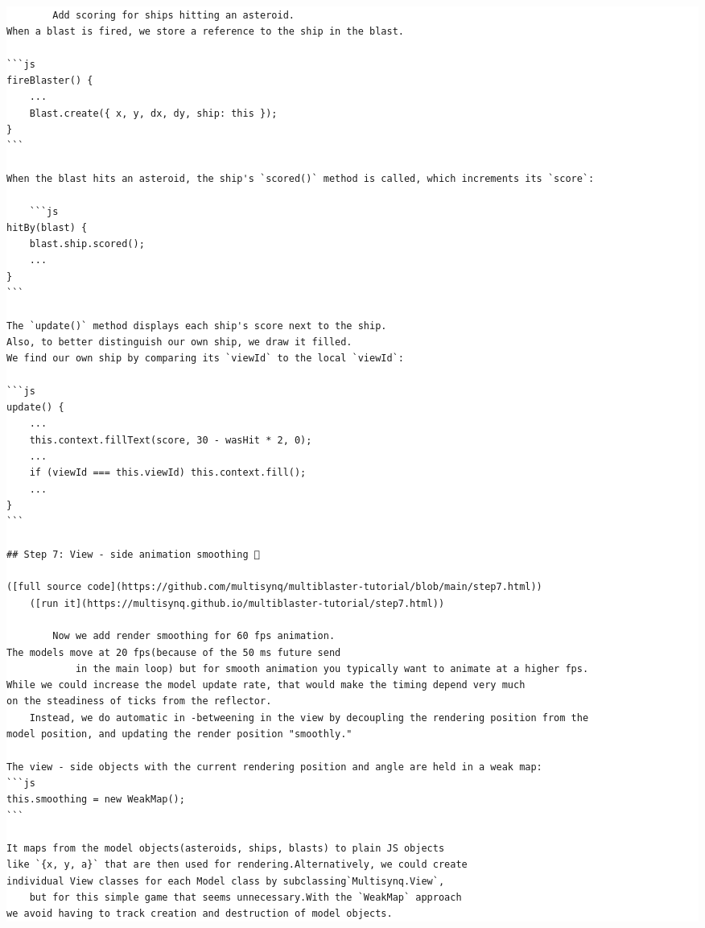 			Add scoring for ships hitting an asteroid.
	When a blast is fired, we store a reference to the ship in the blast.

	```js
	fireBlaster() {
		...
		Blast.create({ x, y, dx, dy, ship: this });
	}
	```

	When the blast hits an asteroid, the ship's `scored()` method is called, which increments its `score`:

		```js
	hitBy(blast) {
		blast.ship.scored();
		...
	}
	```

	The `update()` method displays each ship's score next to the ship.
	Also, to better distinguish our own ship, we draw it filled.
	We find our own ship by comparing its `viewId` to the local `viewId`:

	```js
	update() {
		...
		this.context.fillText(score, 30 - wasHit * 2, 0);
		...
		if (viewId === this.viewId) this.context.fill();
		...
	}
	```

	## Step 7: View - side animation smoothing 🤩

	([full source code](https://github.com/multisynq/multiblaster-tutorial/blob/main/step7.html))
		([run it](https://multisynq.github.io/multiblaster-tutorial/step7.html))

			Now we add render smoothing for 60 fps animation.
	The models move at 20 fps(because of the 50 ms future send
				in the main loop) but for smooth animation you typically want to animate at a higher fps.
	While we could increase the model update rate, that would make the timing depend very much
	on the steadiness of ticks from the reflector.
		Instead, we do automatic in -betweening in the view by decoupling the rendering position from the
	model position, and updating the render position "smoothly."

	The view - side objects with the current rendering position and angle are held in a weak map:
	```js
	this.smoothing = new WeakMap();
	```

	It maps from the model objects(asteroids, ships, blasts) to plain JS objects
	like `{x, y, a}` that are then used for rendering.Alternatively, we could create
	individual View classes for each Model class by subclassing`Multisynq.View`,
		but for this simple game that seems unnecessary.With the `WeakMap` approach
	we avoid having to track creation and destruction of model objects.
